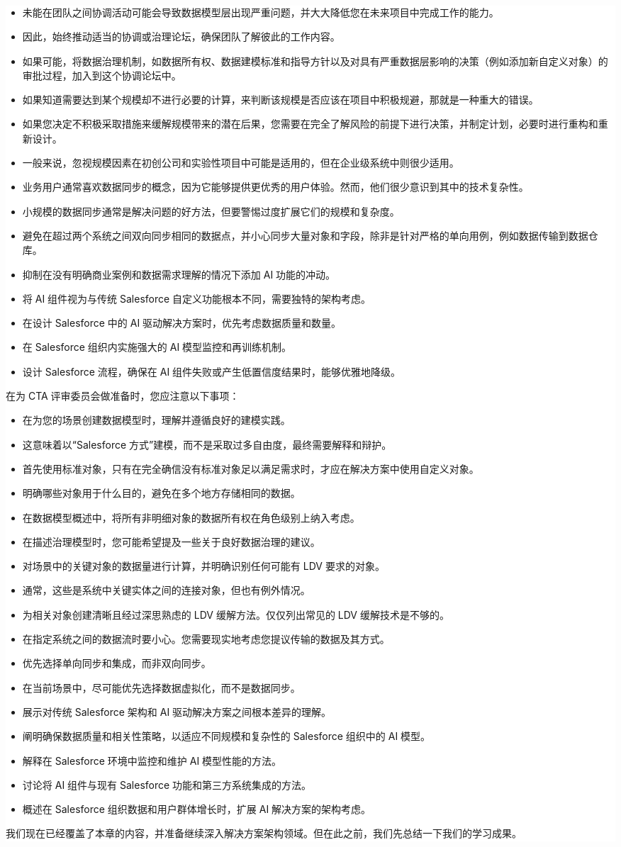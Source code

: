 +   未能在团队之间协调活动可能会导致数据模型层出现严重问题，并大大降低您在未来项目中完成工作的能力。

+   因此，始终推动适当的协调或治理论坛，确保团队了解彼此的工作内容。

+   如果可能，将数据治理机制，如数据所有权、数据建模标准和指导方针以及对具有严重数据层影响的决策（例如添加新自定义对象）的审批过程，加入到这个协调论坛中。

+   如果知道需要达到某个规模却不进行必要的计算，来判断该规模是否应该在项目中积极规避，那就是一种重大的错误。

+   如果您决定不积极采取措施来缓解规模带来的潜在后果，您需要在完全了解风险的前提下进行决策，并制定计划，必要时进行重构和重新设计。

+   一般来说，忽视规模因素在初创公司和实验性项目中可能是适用的，但在企业级系统中则很少适用。

+   业务用户通常喜欢数据同步的概念，因为它能够提供更优秀的用户体验。然而，他们很少意识到其中的技术复杂性。

+   小规模的数据同步通常是解决问题的好方法，但要警惕过度扩展它们的规模和复杂度。

+   避免在超过两个系统之间双向同步相同的数据点，并小心同步大量对象和字段，除非是针对严格的单向用例，例如数据传输到数据仓库。

+   抑制在没有明确商业案例和数据需求理解的情况下添加 AI 功能的冲动。

+   将 AI 组件视为与传统 Salesforce 自定义功能根本不同，需要独特的架构考虑。

+   在设计 Salesforce 中的 AI 驱动解决方案时，优先考虑数据质量和数量。

+   在 Salesforce 组织内实施强大的 AI 模型监控和再训练机制。

+   设计 Salesforce 流程，确保在 AI 组件失败或产生低置信度结果时，能够优雅地降级。

在为 CTA 评审委员会做准备时，您应注意以下事项：

+   在为您的场景创建数据模型时，理解并遵循良好的建模实践。

+   这意味着以“Salesforce 方式”建模，而不是采取过多自由度，最终需要解释和辩护。

+   首先使用标准对象，只有在完全确信没有标准对象足以满足需求时，才应在解决方案中使用自定义对象。

+   明确哪些对象用于什么目的，避免在多个地方存储相同的数据。

+   在数据模型概述中，将所有非明细对象的数据所有权在角色级别上纳入考虑。

+   在描述治理模型时，您可能希望提及一些关于良好数据治理的建议。

+   对场景中的关键对象的数据量进行计算，并明确识别任何可能有 LDV 要求的对象。

+   通常，这些是系统中关键实体之间的连接对象，但也有例外情况。

+   为相关对象创建清晰且经过深思熟虑的 LDV 缓解方法。仅仅列出常见的 LDV 缓解技术是不够的。

+   在指定系统之间的数据流时要小心。您需要现实地考虑您提议传输的数据及其方式。

+   优先选择单向同步和集成，而非双向同步。

+   在当前场景中，尽可能优先选择数据虚拟化，而不是数据同步。

+   展示对传统 Salesforce 架构和 AI 驱动解决方案之间根本差异的理解。

+   阐明确保数据质量和相关性策略，以适应不同规模和复杂性的 Salesforce 组织中的 AI 模型。

+   解释在 Salesforce 环境中监控和维护 AI 模型性能的方法。

+   讨论将 AI 组件与现有 Salesforce 功能和第三方系统集成的方法。

+   概述在 Salesforce 组织数据和用户群体增长时，扩展 AI 解决方案的架构考虑。

我们现在已经覆盖了本章的内容，并准备继续深入解决方案架构领域。但在此之前，我们先总结一下我们的学习成果。
